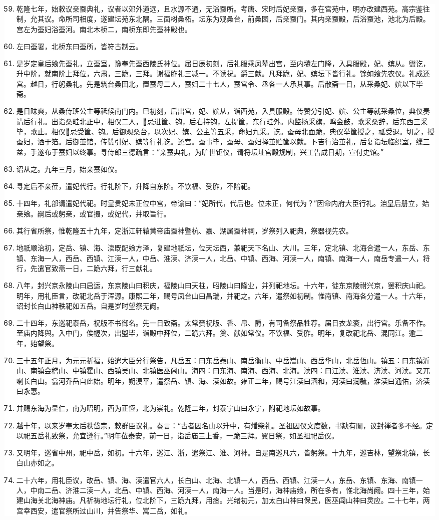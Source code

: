 59. <span id="志五十八_礼二（吉礼二）-59"></span>
乾隆七年，始敕议亲蚕典礼，议者以郊外道远，且水源不通，无浴蚕所。考唐、宋时后妃亲蚕，多在宫苑中，明亦改建西苑。高宗鉴往制，允其议。命所司相度，遂建坛苑东北隅。三面树桑柘。坛东为观桑台，前桑园，后亲蚕门。其内亲蚕殿，后浴蚕池，池北为后殿。宫左为蚕妇浴蚕河。南北木桥二，南桥东即先蚕神殿也。

60. <span id="志五十八_礼二（吉礼二）-60"></span>
左曰蚕署，北桥东曰蚕所，皆符古制云。

61. <span id="志五十八_礼二（吉礼二）-61"></span>
是岁定皇后飨先蚕礼，立蚕室，豫奉先蚕西陵氏神位。届日辰初刻，后礼服乘凤辇出宫，至内壝左门降，入具服殿，妃、嫔从。盥讫，升中阶，就南阶上拜位，六肃，三跪，三拜。谢福胙礼三减一。不读祝。爵三献。凡拜跪，妃、嫔坛下皆行礼。馀如飨先农仪。礼成还宫。越日，行躬桑礼。先是筑台桑田北，置蚕母二人，蚕妇二十七人，蚕宫令、丞各一人承其事。后散斋一日，从采桑妃、嫔以下毕斋。

62. <span id="志五十八_礼二（吉礼二）-62"></span>
是日昧爽，从桑侍班公主等祗候南门内。巳初刻，后出宫，妃、嫔从，诣西苑，入具服殿。传赞分引妃、嫔、公主等就采桑位，典仪奏请后行礼。出诣桑畦北正中，相仪二人，忌进筐、钩，后右持钩，左提筐，东行畦外。内监扬采旗，鸣金鼓，歌采桑辞，后东西三采毕，歌止。相仪忌受筐、钩。后御观桑台，以次妃、嫔、公主等五采，命妇九采。讫。蚕母北面跪，典仪举筐授之，祗受退。切之，授蚕妇，洒于箔。后御茧馆，传赞引妃、嫔等行礼讫。还宫。蚕事毕，蚕母、蚕妇择茧贮筐以献。卜吉行治茧礼，后复诣坛临织室，缫三盆，手遂布于蚕妇以终事。寻侍郎三德疏言：“亲蚕典礼，为旷世钜仪，请将坛址宫殿规制，兴工告成日期，宣付史馆。”

63. <span id="志五十八_礼二（吉礼二）-63"></span>
诏从之。九年三月，始亲蚕如仪。

64. <span id="志五十八_礼二（吉礼二）-64"></span>
寻定后不亲莅，遣妃代行。行礼阶下，升降自东阶。不饮福、受胙，不陪祀。

65. <span id="志五十八_礼二（吉礼二）-65"></span>
十四年，礼部请遣妃代祀。时皇贵妃未正位中宫，帝谕曰：“妃所代，代后也。位未正，何代为？”因命内府大臣行礼。洎皇后册立，始亲飨。嗣后或躬亲，或官摄，或妃代，并取旨行。

66. <span id="志五十八_礼二（吉礼二）-66"></span>
其行省所祭，惟乾隆五十九年，定浙江轩辕黄帝庙蚕神暨杭、嘉、湖属蚕神祠，岁祭列入祀典，祭器视先农。

67. <span id="志五十八_礼二（吉礼二）-67"></span>
地祇顺治初，定岳、镇、海、渎既配飨方泽，复建地祇坛，位天坛西，兼祀天下名山、大川。三年，定北镇、北海合遣一人，东岳、东镇、东海一人，西岳、西镇、江渎一人，中岳、淮渎、济渎一人，北岳、中镇、西海、河渎一人，南镇、南海一人，南岳专遣一人，将行，先遣官致斋一日，二跪六拜，行三献礼。

68. <span id="志五十八_礼二（吉礼二）-68"></span>
八年，封兴京永陵山曰启运，东京陵山曰积庆，福陵山曰天柱，昭陵山曰隆业，并列祀地坛。十六年，徙东京陵祔兴京，罢积庆山祀。明年，用礼臣言，改祀北岳于浑源。康熙二年，赐号凤台山曰昌瑞，并祀之。六年，遣祭如初制。惟南镇、南海各分遣一人。十六年，诏封长白山神秩祀如五岳。自是岁时望祭无阙。

69. <span id="志五十八_礼二（吉礼二）-69"></span>
二十四年，东巡祀泰岳，祝版不书御名。先一日致斋。太常赍祝版、香、帛、爵，有司备祭品牲荐。届日衣龙衮，出行宫。乐备不作。至庙内降舆。入中门，俟幄次，出盥毕，诣殿中拜位，二跪六拜。奠、献如常仪。不饮福、受胙。明年，复改祀北岳、混同江。逾二年，始望祭。

70. <span id="志五十八_礼二（吉礼二）-70"></span>
三十五年正月，为元元祈福，始遣大臣分行祭告，凡岳五：曰东岳泰山、南岳衡山、中岳嵩山、西岳华山，北岳恆山。镇五：曰东镇沂山、南镇会稽山、中镇霍山、西镇吴山、北镇医巫闾山。海四：曰东海、南海、西海、北海。渎四：曰江渎、淮渎、济渎、河渎。又兀喇长白山。翕河乔岳自此始。明年，朔漠平，遣祭岳、镇、海、渎如故。雍正二年，赐号江渎曰涵和，河渎曰润毓，淮渎曰通佑，济渎曰永惠。

71. <span id="志五十八_礼二（吉礼二）-71"></span>
并赐东海为显仁，南为昭明，西为正恆，北为崇礼。乾隆二年，封泰宁山曰永宁，附祀地坛如故事。

72. <span id="志五十八_礼二（吉礼二）-72"></span>
越十年，以来岁奉太后秩岱宗，敕群臣议礼。奏言：“古者因名山以升中，有燔柴礼。圣祖因仪文度数，书缺有閒，议封禅者多不经。定以祀五岳礼致祭，允宜遵行。”明年莅泰安，前一日，诣岳庙三上香，一跪三拜。翼日祭，如圣祖祀岳仪。

73. <span id="志五十八_礼二（吉礼二）-73"></span>
又明年，巡省中州，祀中岳，如初。十六年，巡江、浙，遣祭江、淮、河神。自是南巡凡六，皆躬祭。十九年，巡吉林，望祭北镇，长白山亦如之。

74. <span id="志五十八_礼二（吉礼二）-74"></span>
二十六年，用礼臣议，改岳、镇、海、渎遣官六人，长白山、北海、北镇一人，西岳、西镇、江渎一人，东岳、东镇、东海、南镇一人，中南二岳、济淮二渎一人，北岳、中镇、西海、河渎一人，南海一人。当是时，海神庙飨，所在多有，惟北海尚阙。四十三年，始建山海关北海神庙。凡祈祷地坛行礼，位北阶下，三跪九拜，用瘗。光绪初元，加太白山神曰保民，医巫闾山神曰灵应。二十七年，两宫幸西安，遣官祭所过山川，并告祭华、嵩二岳，如礼。
